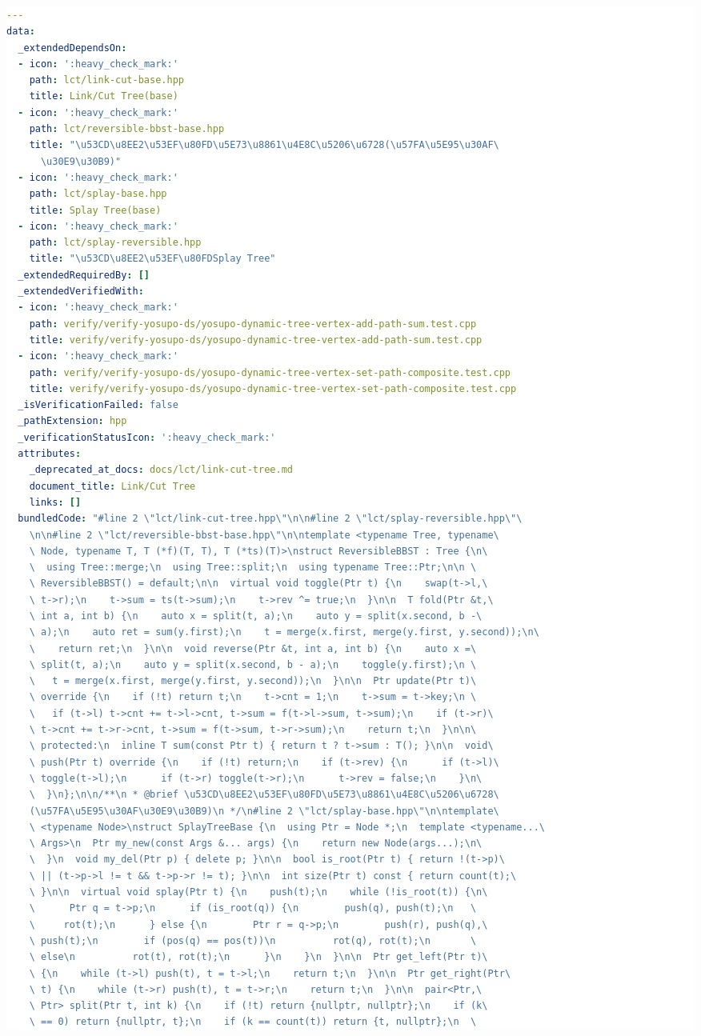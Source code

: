 ```yaml
---
data:
  _extendedDependsOn:
  - icon: ':heavy_check_mark:'
    path: lct/link-cut-base.hpp
    title: Link/Cut Tree(base)
  - icon: ':heavy_check_mark:'
    path: lct/reversible-bbst-base.hpp
    title: "\u53CD\u8EE2\u53EF\u80FD\u5E73\u8861\u4E8C\u5206\u6728(\u57FA\u5E95\u30AF\
      \u30E9\u30B9)"
  - icon: ':heavy_check_mark:'
    path: lct/splay-base.hpp
    title: Splay Tree(base)
  - icon: ':heavy_check_mark:'
    path: lct/splay-reversible.hpp
    title: "\u53CD\u8EE2\u53EF\u80FDSplay Tree"
  _extendedRequiredBy: []
  _extendedVerifiedWith:
  - icon: ':heavy_check_mark:'
    path: verify/verify-yosupo-ds/yosupo-dynamic-tree-vertex-add-path-sum.test.cpp
    title: verify/verify-yosupo-ds/yosupo-dynamic-tree-vertex-add-path-sum.test.cpp
  - icon: ':heavy_check_mark:'
    path: verify/verify-yosupo-ds/yosupo-dynamic-tree-vertex-set-path-composite.test.cpp
    title: verify/verify-yosupo-ds/yosupo-dynamic-tree-vertex-set-path-composite.test.cpp
  _isVerificationFailed: false
  _pathExtension: hpp
  _verificationStatusIcon: ':heavy_check_mark:'
  attributes:
    _deprecated_at_docs: docs/lct/link-cut-tree.md
    document_title: Link/Cut Tree
    links: []
  bundledCode: "#line 2 \"lct/link-cut-tree.hpp\"\n\n#line 2 \"lct/splay-reversible.hpp\"\
    \n\n#line 2 \"lct/reversible-bbst-base.hpp\"\n\ntemplate <typename Tree, typename\
    \ Node, typename T, T (*f)(T, T), T (*ts)(T)>\nstruct ReversibleBBST : Tree {\n\
    \  using Tree::merge;\n  using Tree::split;\n  using typename Tree::Ptr;\n\n \
    \ ReversibleBBST() = default;\n\n  virtual void toggle(Ptr t) {\n    swap(t->l,\
    \ t->r);\n    t->sum = ts(t->sum);\n    t->rev ^= true;\n  }\n\n  T fold(Ptr &t,\
    \ int a, int b) {\n    auto x = split(t, a);\n    auto y = split(x.second, b -\
    \ a);\n    auto ret = sum(y.first);\n    t = merge(x.first, merge(y.first, y.second));\n\
    \    return ret;\n  }\n\n  void reverse(Ptr &t, int a, int b) {\n    auto x =\
    \ split(t, a);\n    auto y = split(x.second, b - a);\n    toggle(y.first);\n \
    \   t = merge(x.first, merge(y.first, y.second));\n  }\n\n  Ptr update(Ptr t)\
    \ override {\n    if (!t) return t;\n    t->cnt = 1;\n    t->sum = t->key;\n \
    \   if (t->l) t->cnt += t->l->cnt, t->sum = f(t->l->sum, t->sum);\n    if (t->r)\
    \ t->cnt += t->r->cnt, t->sum = f(t->sum, t->r->sum);\n    return t;\n  }\n\n\
    \ protected:\n  inline T sum(const Ptr t) { return t ? t->sum : T(); }\n\n  void\
    \ push(Ptr t) override {\n    if (!t) return;\n    if (t->rev) {\n      if (t->l)\
    \ toggle(t->l);\n      if (t->r) toggle(t->r);\n      t->rev = false;\n    }\n\
    \  }\n};\n\n/**\n * @brief \u53CD\u8EE2\u53EF\u80FD\u5E73\u8861\u4E8C\u5206\u6728\
    (\u57FA\u5E95\u30AF\u30E9\u30B9)\n */\n#line 2 \"lct/splay-base.hpp\"\n\ntemplate\
    \ <typename Node>\nstruct SplayTreeBase {\n  using Ptr = Node *;\n  template <typename...\
    \ Args>\n  Ptr my_new(const Args &... args) {\n    return new Node(args...);\n\
    \  }\n  void my_del(Ptr p) { delete p; }\n\n  bool is_root(Ptr t) { return !(t->p)\
    \ || (t->p->l != t && t->p->r != t); }\n\n  int size(Ptr t) const { return count(t);\
    \ }\n\n  virtual void splay(Ptr t) {\n    push(t);\n    while (!is_root(t)) {\n\
    \      Ptr q = t->p;\n      if (is_root(q)) {\n        push(q), push(t);\n   \
    \     rot(t);\n      } else {\n        Ptr r = q->p;\n        push(r), push(q),\
    \ push(t);\n        if (pos(q) == pos(t))\n          rot(q), rot(t);\n       \
    \ else\n          rot(t), rot(t);\n      }\n    }\n  }\n\n  Ptr get_left(Ptr t)\
    \ {\n    while (t->l) push(t), t = t->l;\n    return t;\n  }\n\n  Ptr get_right(Ptr\
    \ t) {\n    while (t->r) push(t), t = t->r;\n    return t;\n  }\n\n  pair<Ptr,\
    \ Ptr> split(Ptr t, int k) {\n    if (!t) return {nullptr, nullptr};\n    if (k\
    \ == 0) return {nullptr, t};\n    if (k == count(t)) return {t, nullptr};\n  \
```